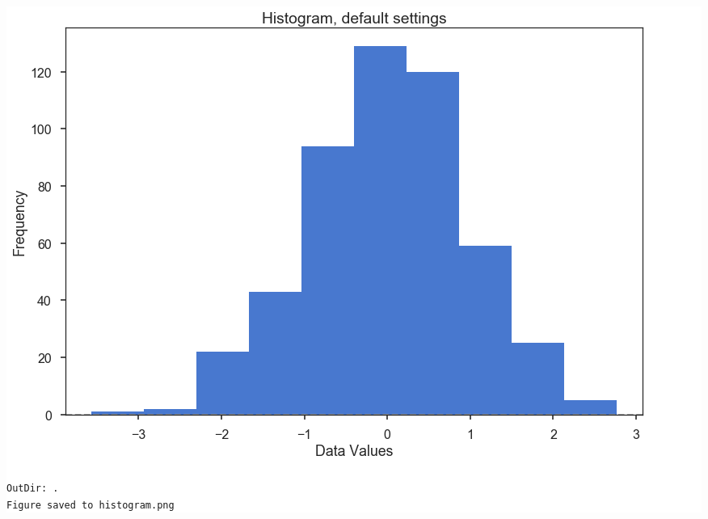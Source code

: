 ![png](Ch04_Display_of_Statistical_Data_files/Ch04_Display_of_Statistical_Data_45_3.png)


    OutDir: .
    Figure saved to histogram.png


